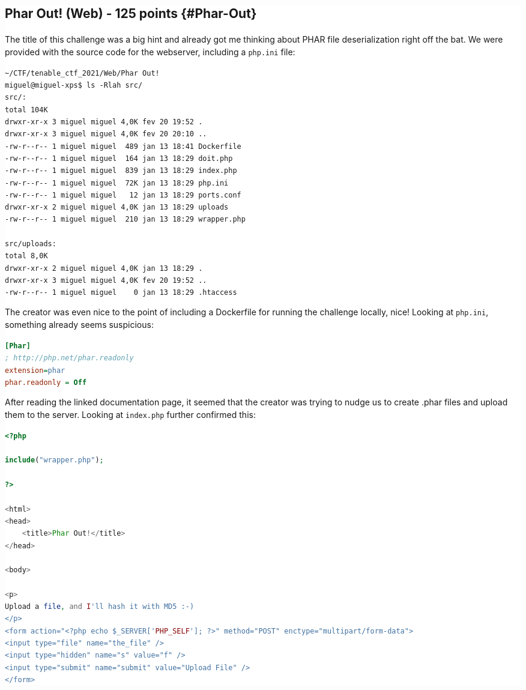 ## Phar Out! (Web) - 125 points {#Phar-Out}

The title of this challenge was a big hint and already got me thinking about PHAR file deserialization right off the bat.
We were provided with the source code for the webserver, including a `php.ini` file:

```
~/CTF/tenable_ctf_2021/Web/Phar Out!
miguel@miguel-xps$ ls -Rlah src/
src/:
total 104K
drwxr-xr-x 3 miguel miguel 4,0K fev 20 19:52 .
drwxr-xr-x 3 miguel miguel 4,0K fev 20 20:10 ..
-rw-r--r-- 1 miguel miguel  489 jan 13 18:41 Dockerfile
-rw-r--r-- 1 miguel miguel  164 jan 13 18:29 doit.php
-rw-r--r-- 1 miguel miguel  839 jan 13 18:29 index.php
-rw-r--r-- 1 miguel miguel  72K jan 13 18:29 php.ini
-rw-r--r-- 1 miguel miguel   12 jan 13 18:29 ports.conf
drwxr-xr-x 2 miguel miguel 4,0K jan 13 18:29 uploads
-rw-r--r-- 1 miguel miguel  210 jan 13 18:29 wrapper.php

src/uploads:
total 8,0K
drwxr-xr-x 2 miguel miguel 4,0K jan 13 18:29 .
drwxr-xr-x 3 miguel miguel 4,0K fev 20 19:52 ..
-rw-r--r-- 1 miguel miguel    0 jan 13 18:29 .htaccess
```

The creator was even nice to the point of including a Dockerfile for running the challenge locally, nice!
Looking at `php.ini`, something already seems suspicious:

```ini
[Phar]
; http://php.net/phar.readonly
extension=phar
phar.readonly = Off
```

After reading the linked documentation page, it seemed that the creator was trying to nudge us to create .phar files and upload them to the server.
Looking at `index.php` further confirmed this:

```php
<?php

include("wrapper.php");

?>

<html>
<head>
	<title>Phar Out!</title>
</head>

<body>

<p>
Upload a file, and I'll hash it with MD5 :-)
</p>
<form action="<?php echo $_SERVER['PHP_SELF']; ?>" method="POST" enctype="multipart/form-data">
<input type="file" name="the_file" />
<input type="hidden" name="s" value="f" />
<input type="submit" name="submit" value="Upload File" />
</form>

```